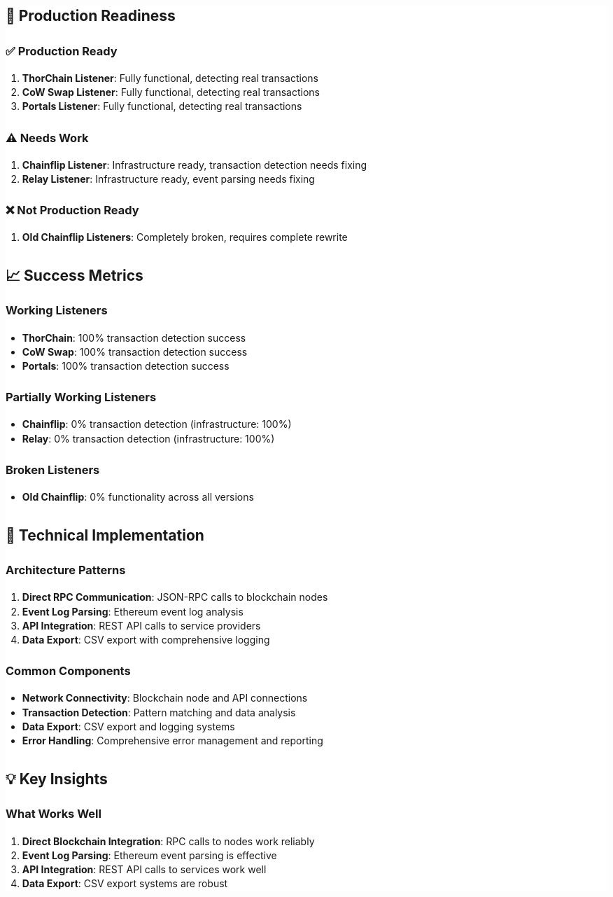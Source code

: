 ## 🚀 **Production Readiness**

### **✅ Production Ready**
1. **ThorChain Listener**: Fully functional, detecting real transactions
2. **CoW Swap Listener**: Fully functional, detecting real transactions
3. **Portals Listener**: Fully functional, detecting real transactions

### **⚠️ Needs Work**
1. **Chainflip Listener**: Infrastructure ready, transaction detection needs fixing
2. **Relay Listener**: Infrastructure ready, event parsing needs fixing

### **❌ Not Production Ready**
1. **Old Chainflip Listeners**: Completely broken, requires complete rewrite

## 📈 **Success Metrics**

### **Working Listeners**
- **ThorChain**: 100% transaction detection success
- **CoW Swap**: 100% transaction detection success
- **Portals**: 100% transaction detection success

### **Partially Working Listeners**
- **Chainflip**: 0% transaction detection (infrastructure: 100%)
- **Relay**: 0% transaction detection (infrastructure: 100%)

### **Broken Listeners**
- **Old Chainflip**: 0% functionality across all versions

## 🔧 **Technical Implementation**

### **Architecture Patterns**
1. **Direct RPC Communication**: JSON-RPC calls to blockchain nodes
2. **Event Log Parsing**: Ethereum event log analysis
3. **API Integration**: REST API calls to service providers
4. **Data Export**: CSV export with comprehensive logging

### **Common Components**
- **Network Connectivity**: Blockchain node and API connections
- **Transaction Detection**: Pattern matching and data analysis
- **Data Export**: CSV export and logging systems
- **Error Handling**: Comprehensive error management and reporting

## 💡 **Key Insights**

### **What Works Well**
1. **Direct Blockchain Integration**: RPC calls to nodes work reliably
2. **Event Log Parsing**: Ethereum event parsing is effective
3. **API Integration**: REST API calls to services work well
4. **Data Export**: CSV export systems are robust
